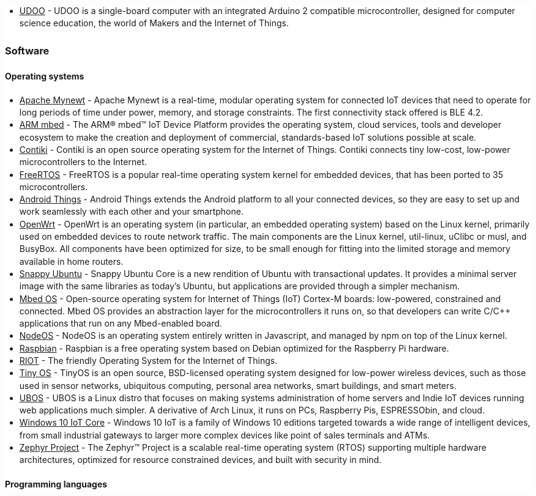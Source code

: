 - [UDOO](http://www.udoo.org) - UDOO is a single-board computer with an integrated Arduino 2 compatible microcontroller, designed for computer science education, the world of Makers and the Internet of Things.

### Software

#### Operating systems

 - [Apache Mynewt](https://mynewt.apache.org/) - Apache Mynewt is a real-time, modular operating system for connected IoT devices that need to operate for long periods of time under power, memory, and storage constraints. The first connectivity stack offered is BLE 4.2.
 - [ARM mbed](http://www.mbed.com/) - The ARM® mbed™ IoT Device Platform provides the operating system, cloud services, tools and developer ecosystem to make the creation and deployment of commercial, standards-based IoT solutions possible at scale.
 - [Contiki](http://www.contiki-os.org/) - Contiki is an open source operating system for the Internet of Things. Contiki connects tiny low-cost, low-power microcontrollers to the Internet.
 - [FreeRTOS](http://www.freertos.org/) - FreeRTOS is a popular real-time operating system kernel for embedded devices, that has been ported to 35 microcontrollers.
 - [Android Things](https://developer.android.com/things/) - Android Things extends the Android platform to all your connected devices, so they are easy to set up and work seamlessly with each other and your smartphone.
 - [OpenWrt](https://openwrt.org/) - OpenWrt is an operating system (in particular, an embedded operating system) based on the Linux kernel, primarily used on embedded devices to route network traffic. The main components are the Linux kernel, util-linux, uClibc or musl, and BusyBox. All components have been optimized for size, to be small enough for fitting into the limited storage and memory available in home routers.
 - [Snappy Ubuntu](https://wiki.ubuntu.com/Snappy) - Snappy Ubuntu Core is a new rendition of Ubuntu with transactional updates.  It provides a minimal server image with the same libraries as today’s Ubuntu, but applications are provided through a simpler mechanism.
 - [Mbed OS](https://os.mbed.com/) - Open-source operating system for Internet of Things (IoT) Cortex-M boards: low-powered, constrained and connected. Mbed OS provides an abstraction layer for the microcontrollers it runs on, so that developers can write C/C++ applications that run on any Mbed-enabled board.
 - [NodeOS](http://node-os.com/) - NodeOS is an operating system entirely written in Javascript, and managed by npm on top of  the Linux kernel.
 - [Raspbian](https://raspbian.org/) - Raspbian is a free operating system based on Debian optimized for the Raspberry Pi hardware.
 - [RIOT](http://www.riot-os.org/) - The friendly Operating System for the Internet of Things.
 - [Tiny OS](https://github.com/tinyos/tinyos-main) - TinyOS is an open source, BSD-licensed operating system designed for low-power wireless devices, such as those used in sensor networks, ubiquitous computing, personal area networks, smart buildings, and smart meters.
 - [UBOS](https://ubos.net/) - UBOS is a Linux distro that focuses on making systems administration of home servers and Indie IoT devices running web applications much simpler. A derivative of Arch Linux, it runs on PCs, Raspberry Pis, ESPRESSObin, and cloud.
 - [Windows 10 IoT Core](https://dev.windows.com/en-us/iot) - Windows 10 IoT is a family of Windows 10 editions targeted towards a wide range of intelligent devices, from small industrial gateways to larger more complex devices like point of sales terminals and ATMs.
  - [Zephyr Project](https://www.zephyrproject.org/) - The Zephyr™ Project is a scalable real-time operating system (RTOS) supporting multiple hardware architectures, optimized for resource constrained devices, and built with security in mind.

#### Programming languages
